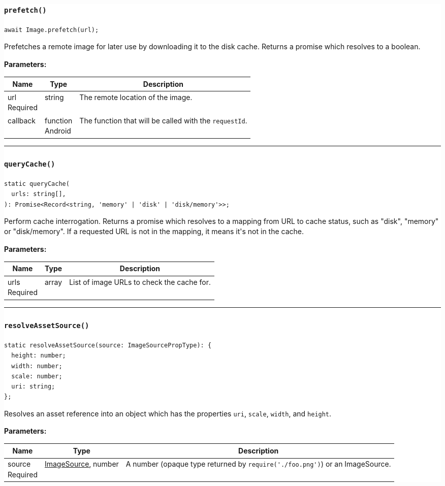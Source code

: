 ### `prefetch()`

```tsx
await Image.prefetch(url);
```

Prefetches a remote image for later use by downloading it to the disk cache. Returns a promise which resolves to a boolean.

**Parameters:**

| Name                                                 | Type                                              | Description                                            |
| ---------------------------------------------------- | ------------------------------------------------- | ------------------------------------------------------ |
| url <div class="label basic required">Required</div> | string                                            | The remote location of the image.                      |
| callback                                             | function <div class="label android">Android</div> | The function that will be called with the `requestId`. |

---

### `queryCache()`

```tsx
static queryCache(
  urls: string[],
): Promise<Record<string, 'memory' | 'disk' | 'disk/memory'>>;
```

Perform cache interrogation. Returns a promise which resolves to a mapping from URL to cache status, such as "disk", "memory" or "disk/memory". If a requested URL is not in the mapping, it means it's not in the cache.

**Parameters:**

| Name                                                  | Type  | Description                                |
| ----------------------------------------------------- | ----- | ------------------------------------------ |
| urls <div class="label basic required">Required</div> | array | List of image URLs to check the cache for. |

---

### `resolveAssetSource()`

```tsx
static resolveAssetSource(source: ImageSourcePropType): {
  height: number;
  width: number;
  scale: number;
  uri: string;
};
```

Resolves an asset reference into an object which has the properties `uri`, `scale`, `width`, and `height`.

**Parameters:**

| <div className="wideColumn">Name</div>                  | Type                                     | Description                                                                  |
| ------------------------------------------------------- | ---------------------------------------- | ---------------------------------------------------------------------------- |
| source <div class="label basic required">Required</div> | [ImageSource](image#imagesource), number | A number (opaque type returned by `require('./foo.png')`) or an ImageSource. |
